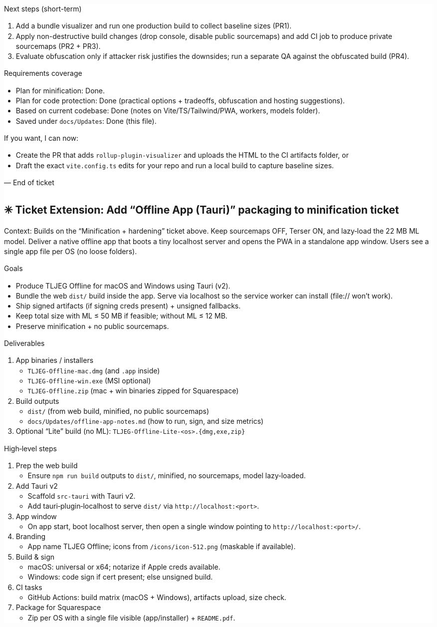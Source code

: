 Next steps (short-term)
1. Add a bundle visualizer and run one production build to collect baseline sizes (PR1).
2. Apply non-destructive build changes (drop console, disable public sourcemaps) and add CI job to produce private sourcemaps (PR2 + PR3).
3. Evaluate obfuscation only if attacker risk justifies the downsides; run a separate QA against the obfuscated build (PR4).

Requirements coverage
- Plan for minification: Done.
- Plan for code protection: Done (practical options + tradeoffs, obfuscation and hosting suggestions).
- Based on current codebase: Done (notes on Vite/TS/Tailwind/PWA, workers, models folder).
- Saved under `docs/Updates`: Done (this file).

If you want, I can now:
- Create the PR that adds `rollup-plugin-visualizer` and uploads the HTML to the CI artifacts folder, or
- Draft the exact `vite.config.ts` edits for your repo and run a local build to capture baseline sizes.

— End of ticket

## ✳︎ Ticket Extension: Add “Offline App (Tauri)” packaging to minification ticket

Context: Builds on the “Minification + hardening” ticket above. Keep sourcemaps OFF, Terser ON, and lazy‑load the 22 MB ML model. Deliver a native offline app that boots a tiny localhost server and opens the PWA in a standalone app window. Users see a single app file per OS (no loose folders).

Goals
- Produce TLJEG Offline for macOS and Windows using Tauri (v2).
- Bundle the web `dist/` build inside the app. Serve via localhost so the service worker can install (file:// won’t work).
- Ship signed artifacts (if signing creds present) + unsigned fallbacks.
- Keep total size with ML ≤ 50 MB if feasible; without ML ≤ 12 MB.
- Preserve minification + no public sourcemaps.

Deliverables
1) App binaries / installers
   - `TLJEG-Offline-mac.dmg` (and `.app` inside)
   - `TLJEG-Offline-win.exe` (MSI optional)
   - `TLJEG-Offline.zip` (mac + win binaries zipped for Squarespace)
2) Build outputs
   - `dist/` (from web build, minified, no public sourcemaps)
   - `docs/Updates/offline-app-notes.md` (how to run, sign, and size metrics)
3) Optional “Lite” build (no ML): `TLJEG-Offline-Lite-<os>.{dmg,exe,zip}`

High‑level steps
1. Prep the web build
   - Ensure `npm run build` outputs to `dist/`, minified, no sourcemaps, model lazy‑loaded.
2. Add Tauri v2
   - Scaffold `src-tauri` with Tauri v2.
   - Add tauri‑plugin‑localhost to serve `dist/` via `http://localhost:<port>`.
3. App window
   - On app start, boot localhost server, then open a single window pointing to `http://localhost:<port>/`.
4. Branding
   - App name TLJEG Offline; icons from `/icons/icon-512.png` (maskable if available).
5. Build & sign
   - macOS: universal or x64; notarize if Apple creds available.
   - Windows: code sign if cert present; else unsigned build.
6. CI tasks
   - GitHub Actions: build matrix (macOS + Windows), artifacts upload, size check.
7. Package for Squarespace
   - Zip per OS with a single file visible (app/installer) + `README.pdf`.
